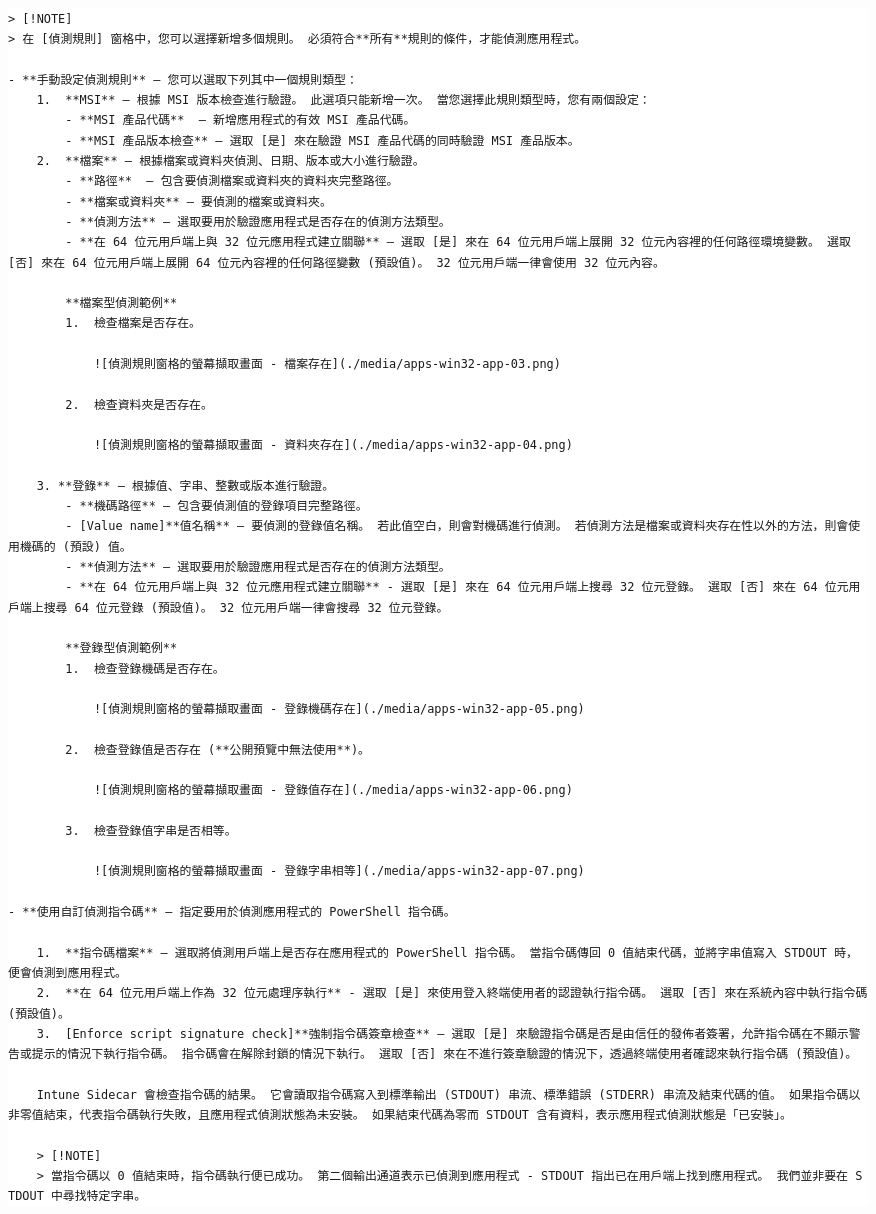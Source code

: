     > [!NOTE]
    > 在 [偵測規則] 窗格中，您可以選擇新增多個規則。 必須符合**所有**規則的條件，才能偵測應用程式。

    - **手動設定偵測規則** – 您可以選取下列其中一個規則類型：
        1.  **MSI** – 根據 MSI 版本檢查進行驗證。 此選項只能新增一次。 當您選擇此規則類型時，您有兩個設定：
            - **MSI 產品代碼**  – 新增應用程式的有效 MSI 產品代碼。
            - **MSI 產品版本檢查** – 選取 [是] 來在驗證 MSI 產品代碼的同時驗證 MSI 產品版本。
        2.  **檔案** – 根據檔案或資料夾偵測、日期、版本或大小進行驗證。
            - **路徑**  – 包含要偵測檔案或資料夾的資料夾完整路徑。
            - **檔案或資料夾** – 要偵測的檔案或資料夾。
            - **偵測方法** – 選取要用於驗證應用程式是否存在的偵測方法類型。
            - **在 64 位元用戶端上與 32 位元應用程式建立關聯** – 選取 [是] 來在 64 位元用戶端上展開 32 位元內容裡的任何路徑環境變數。 選取 [否] 來在 64 位元用戶端上展開 64 位元內容裡的任何路徑變數 (預設值)。 32 位元用戶端一律會使用 32 位元內容。
            
            **檔案型偵測範例**
            1.  檢查檔案是否存在。
         
                ![偵測規則窗格的螢幕擷取畫面 - 檔案存在](./media/apps-win32-app-03.png)
        
            2.  檢查資料夾是否存在。
         
                ![偵測規則窗格的螢幕擷取畫面 - 資料夾存在](./media/apps-win32-app-04.png)
        
        3. **登錄** – 根據值、字串、整數或版本進行驗證。
            - **機碼路徑** – 包含要偵測值的登錄項目完整路徑。
            - [Value name]**值名稱** – 要偵測的登錄值名稱。 若此值空白，則會對機碼進行偵測。 若偵測方法是檔案或資料夾存在性以外的方法，則會使用機碼的 (預設) 值。
            - **偵測方法** – 選取要用於驗證應用程式是否存在的偵測方法類型。
            - **在 64 位元用戶端上與 32 位元應用程式建立關聯** - 選取 [是] 來在 64 位元用戶端上搜尋 32 位元登錄。 選取 [否] 來在 64 位元用戶端上搜尋 64 位元登錄 (預設值)。 32 位元用戶端一律會搜尋 32 位元登錄。
            
            **登錄型偵測範例**
            1.  檢查登錄機碼是否存在。
            
                ![偵測規則窗格的螢幕擷取畫面 - 登錄機碼存在](./media/apps-win32-app-05.png)    
            
            2.  檢查登錄值是否存在 (**公開預覽中無法使用**)。
        
                ![偵測規則窗格的螢幕擷取畫面 - 登錄值存在](./media/apps-win32-app-06.png)    
        
            3.  檢查登錄值字串是否相等。
        
                ![偵測規則窗格的螢幕擷取畫面 - 登錄字串相等](./media/apps-win32-app-07.png)    
     
    - **使用自訂偵測指令碼** – 指定要用於偵測應用程式的 PowerShell 指令碼。 
    
        1.  **指令碼檔案** – 選取將偵測用戶端上是否存在應用程式的 PowerShell 指令碼。 當指令碼傳回 0 值結束代碼，並將字串值寫入 STDOUT 時，便會偵測到應用程式。
        2.  **在 64 位元用戶端上作為 32 位元處理序執行** - 選取 [是] 來使用登入終端使用者的認證執行指令碼。 選取 [否] 來在系統內容中執行指令碼 (預設值)。
        3.  [Enforce script signature check]**強制指令碼簽章檢查** – 選取 [是] 來驗證指令碼是否是由信任的發佈者簽署，允許指令碼在不顯示警告或提示的情況下執行指令碼。 指令碼會在解除封鎖的情況下執行。 選取 [否] 來在不進行簽章驗證的情況下，透過終端使用者確認來執行指令碼 (預設值)。
    
        Intune Sidecar 會檢查指令碼的結果。 它會讀取指令碼寫入到標準輸出 (STDOUT) 串流、標準錯誤 (STDERR) 串流及結束代碼的值。 如果指令碼以非零值結束，代表指令碼執行失敗，且應用程式偵測狀態為未安裝。 如果結束代碼為零而 STDOUT 含有資料，表示應用程式偵測狀態是「已安裝」。 
    
        > [!NOTE]
        > 當指令碼以 0 值結束時，指令碼執行便已成功。 第二個輸出通道表示已偵測到應用程式 - STDOUT 指出已在用戶端上找到應用程式。 我們並非要在 STDOUT 中尋找特定字串。
    
